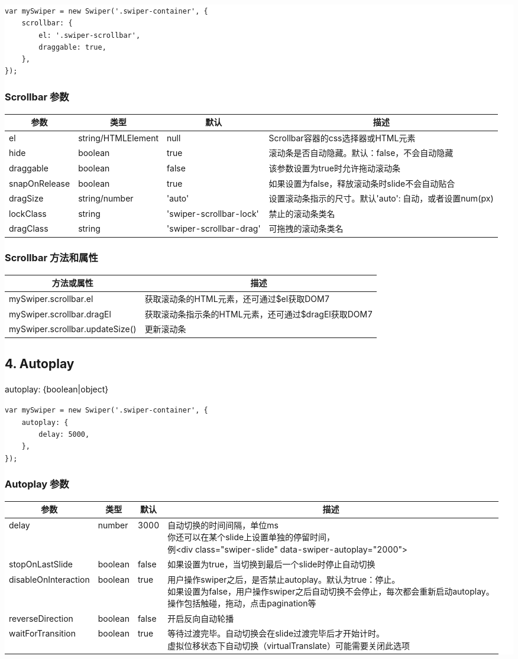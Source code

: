```
var mySwiper = new Swiper('.swiper-container', {
    scrollbar: {
        el: '.swiper-scrollbar',
        draggable: true,
    },
});
```

### Scrollbar 参数

参数|类型|默认|描述|
---|---|---|---|
el|string/HTMLElement|null|Scrollbar容器的css选择器或HTML元素|
hide|boolean|true|滚动条是否自动隐藏。默认：false，不会自动隐藏|
draggable|boolean|false|该参数设置为true时允许拖动滚动条|
snapOnRelease|boolean|true|如果设置为false，释放滚动条时slide不会自动贴合|
dragSize|string/number|'auto'|设置滚动条指示的尺寸。默认'auto': 自动，或者设置num(px)|
lockClass|string|'swiper-scrollbar-lock'|禁止的滚动条类名|
dragClass|string|'swiper-scrollbar-drag'|可拖拽的滚动条类名|

### Scrollbar 方法和属性

方法或属性|描述|
---|---|
mySwiper.scrollbar.el|获取滚动条的HTML元素，还可通过$el获取DOM7|
mySwiper.scrollbar.dragEl|获取滚动条指示条的HTML元素，还可通过$dragEl获取DOM7|
mySwiper.scrollbar.updateSize()|更新滚动条|

## 4. Autoplay

autoplay: {boolean|object}

```
var mySwiper = new Swiper('.swiper-container', {
    autoplay: {
        delay: 5000,
    },
});
```

### Autoplay 参数

参数|类型|默认|描述|
---|---|---|---|
delay|number|3000|自动切换的时间间隔，单位ms<br>你还可以在某个slide上设置单独的停留时间，<br>例<div class="swiper-slide" data-swiper-autoplay="2000"\>|
stopOnLastSlide|boolean|false|如果设置为true，当切换到最后一个slide时停止自动切换|
disableOnInteraction|boolean|true|用户操作swiper之后，是否禁止autoplay。默认为true：停止。<br>如果设置为false，用户操作swiper之后自动切换不会停止，每次都会重新启动autoplay。<br>操作包括触碰，拖动，点击pagination等|
reverseDirection|boolean|false|开启反向自动轮播|
waitForTransition|boolean|true|等待过渡完毕。自动切换会在slide过渡完毕后才开始计时。<br>虚拟位移状态下自动切换（virtualTranslate）可能需要关闭此选项|
